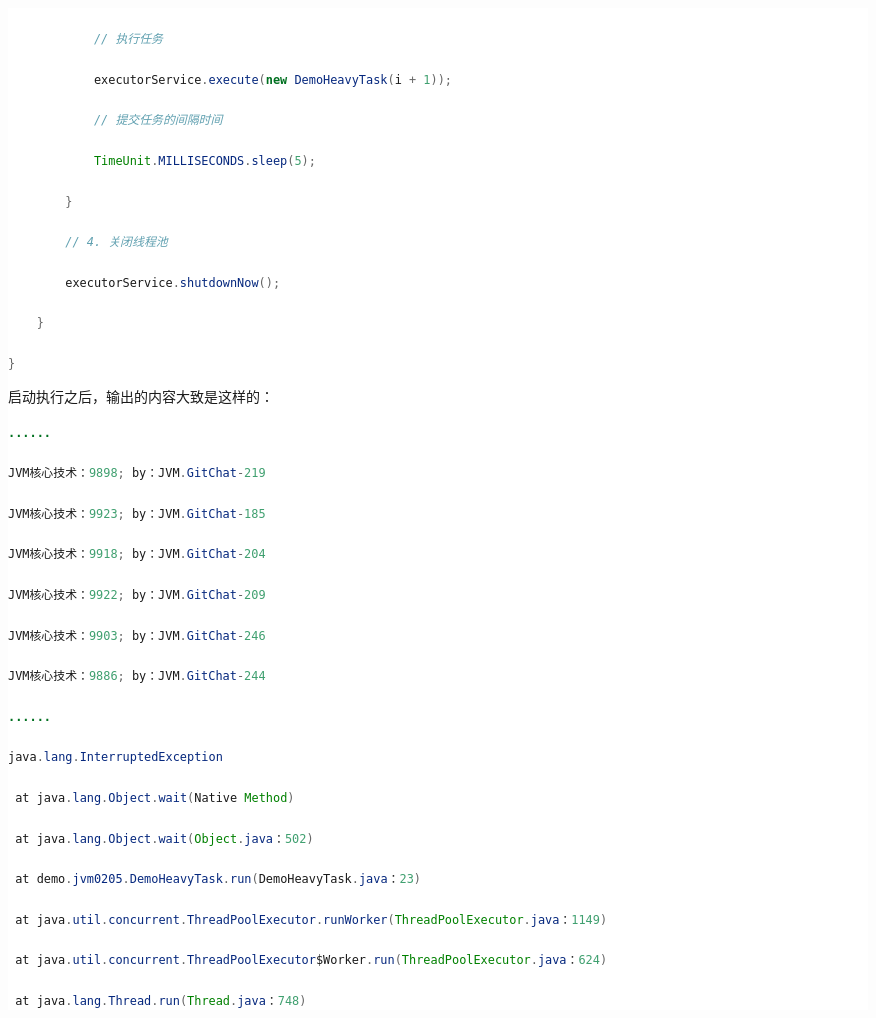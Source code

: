 ```java

            // 执行任务

            executorService.execute(new DemoHeavyTask(i + 1));

            // 提交任务的间隔时间

            TimeUnit.MILLISECONDS.sleep(5);

        }

        // 4. 关闭线程池

        executorService.shutdownNow();

    }

}
```

启动执行之后，输出的内容大致是这样的：

```java
......

JVM核心技术：9898; by：JVM.GitChat-219

JVM核心技术：9923; by：JVM.GitChat-185

JVM核心技术：9918; by：JVM.GitChat-204

JVM核心技术：9922; by：JVM.GitChat-209

JVM核心技术：9903; by：JVM.GitChat-246

JVM核心技术：9886; by：JVM.GitChat-244

......

java.lang.InterruptedException

 at java.lang.Object.wait(Native Method)

 at java.lang.Object.wait(Object.java：502)

 at demo.jvm0205.DemoHeavyTask.run(DemoHeavyTask.java：23)

 at java.util.concurrent.ThreadPoolExecutor.runWorker(ThreadPoolExecutor.java：1149)

 at java.util.concurrent.ThreadPoolExecutor$Worker.run(ThreadPoolExecutor.java：624)

 at java.lang.Thread.run(Thread.java：748)
```
